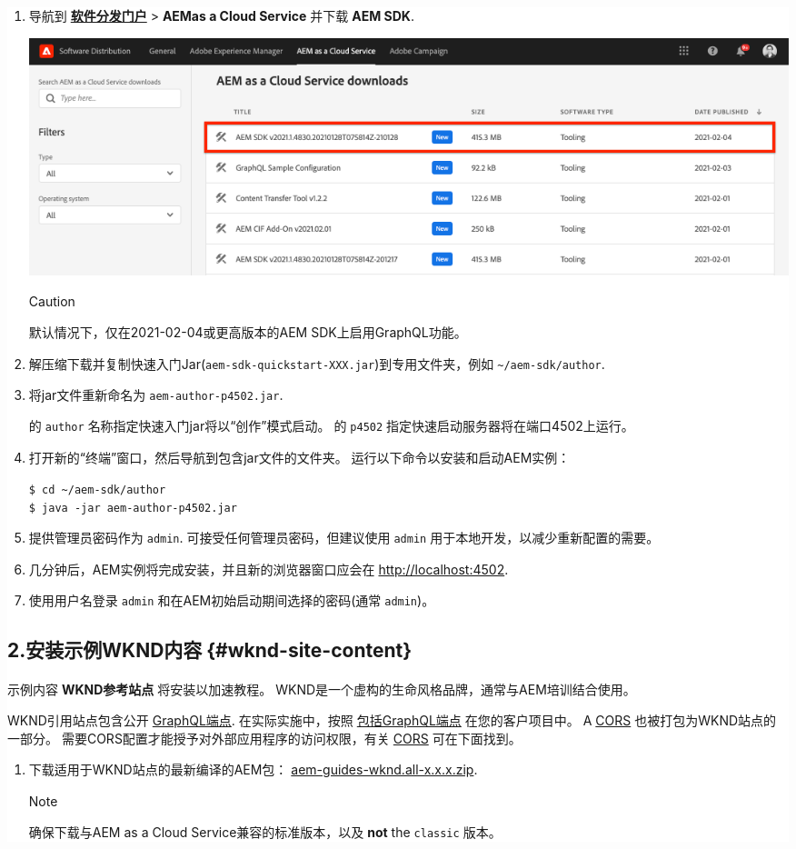 1. 导航到 **[软件分发门户](https://experience.adobe.com/#/downloads/content/software-distribution/en/aemcloud.html)** > **AEMas a Cloud Service** 并下载 **AEM SDK**.

   ![软件分发门户](assets/setup/software-distribution-portal-download.png)

   >[!CAUTION]
   >
   > 默认情况下，仅在2021-02-04或更高版本的AEM SDK上启用GraphQL功能。

1. 解压缩下载并复制快速入门Jar(`aem-sdk-quickstart-XXX.jar`)到专用文件夹，例如 `~/aem-sdk/author`.
1. 将jar文件重新命名为 `aem-author-p4502.jar`.

   的 `author` 名称指定快速入门jar将以“创作”模式启动。 的 `p4502` 指定快速启动服务器将在端口4502上运行。

1. 打开新的“终端”窗口，然后导航到包含jar文件的文件夹。 运行以下命令以安装和启动AEM实例：

   ```shell
   $ cd ~/aem-sdk/author
   $ java -jar aem-author-p4502.jar
   ```

1. 提供管理员密码作为 `admin`. 可接受任何管理员密码，但建议使用 `admin` 用于本地开发，以减少重新配置的需要。
1. 几分钟后，AEM实例将完成安装，并且新的浏览器窗口应会在 [http://localhost:4502](http://localhost:4502).
1. 使用用户名登录 `admin` 和在AEM初始启动期间选择的密码(通常 `admin`)。

## 2.安装示例WKND内容 {#wknd-site-content}

示例内容 **WKND参考站点** 将安装以加速教程。 WKND是一个虚构的生命风格品牌，通常与AEM培训结合使用。

WKND引用站点包含公开 [GraphQL端点](https://experienceleague.adobe.com/docs/experience-manager-cloud-service/assets/admin/graphql-api-content-fragments.html?lang=en#graphql-aem-endpoint). 在实际实施中，按照 [包括GraphQL端点](https://experienceleague.adobe.com/docs/experience-manager-cloud-service/assets/admin/graphql-api-content-fragments.html?lang=en#graphql-aem-endpoint) 在您的客户项目中。 A [CORS](#cors-config) 也被打包为WKND站点的一部分。 需要CORS配置才能授予对外部应用程序的访问权限，有关 [CORS](#cors-config) 可在下面找到。

1. 下载适用于WKND站点的最新编译的AEM包： [aem-guides-wknd.all-x.x.x.zip](https://github.com/adobe/aem-guides-wknd/releases/latest).

   >[!NOTE]
   >
   > 确保下载与AEM as a Cloud Service兼容的标准版本，以及 **not** the `classic` 版本。
